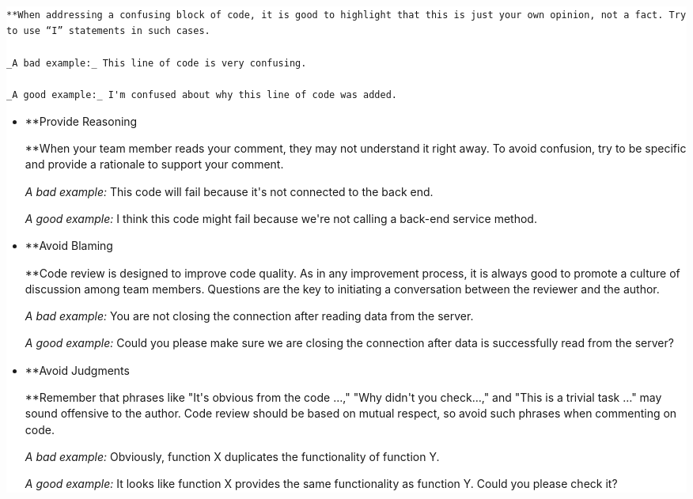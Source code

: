     **When addressing a confusing block of code, it is good to highlight that this is just your own opinion, not a fact. Try to use “I” statements in such cases.  
      
    _A bad example:_ This line of code is very confusing.  
      
    _A good example:_ I'm confused about why this line of code was added.
- **Provide Reasoning  
      
    **When your team member reads your comment, they may not understand it right away. To avoid confusion, try to be specific and provide a rationale to support your comment.  
      
    _A bad example:_ This code will fail because it's not connected to the back end.  
      
    _A good example:_ I think this code might fail because we're not calling a back-end service method.
- **Avoid Blaming  
      
    **Code review is designed to improve code quality. As in any improvement process, it is always good to promote a culture of discussion among team members. Questions are the key to initiating a conversation between the reviewer and the author.  
      
    _A bad example:_ You are not closing the connection after reading data from the server.  
      
    _A good example:_ Could you please make sure we are closing the connection after data is successfully read from the server?
- **Avoid Judgments  
      
    **Remember that phrases like "It's obvious from the code …," "Why didn't you check…," and "This is a trivial task …" may sound offensive to the author. Code review should be based on mutual respect, so avoid such phrases when commenting on code.  
      
    _A bad example:_ Obviously, function X duplicates the functionality of function Y.  
      
    _A good example:_ It looks like function X provides the same functionality as function Y. Could you please check it?